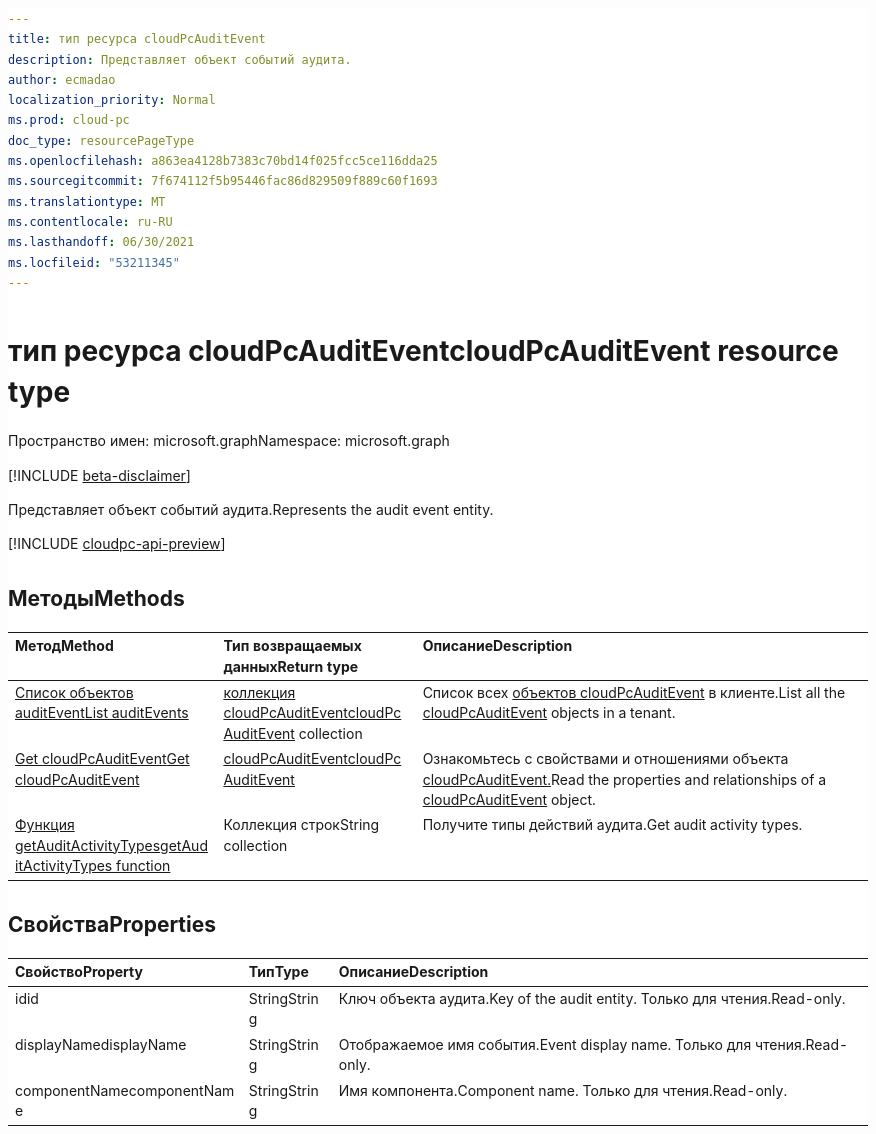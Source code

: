 ```yaml
---
title: тип ресурса cloudPcAuditEvent
description: Представляет объект событий аудита.
author: ecmadao
localization_priority: Normal
ms.prod: cloud-pc
doc_type: resourcePageType
ms.openlocfilehash: a863ea4128b7383c70bd14f025fcc5ce116dda25
ms.sourcegitcommit: 7f674112f5b95446fac86d829509f889c60f1693
ms.translationtype: MT
ms.contentlocale: ru-RU
ms.lasthandoff: 06/30/2021
ms.locfileid: "53211345"
---
```

# <a name="cloudpcauditevent-resource-type"></a><span data-ttu-id="7951e-103">тип ресурса cloudPcAuditEvent</span><span class="sxs-lookup"><span data-stu-id="7951e-103">cloudPcAuditEvent resource type</span></span>

<span data-ttu-id="7951e-104">Пространство имен: microsoft.graph</span><span class="sxs-lookup"><span data-stu-id="7951e-104">Namespace: microsoft.graph</span></span>

[!INCLUDE [beta-disclaimer](../../includes/beta-disclaimer.md)]

<span data-ttu-id="7951e-105">Представляет объект событий аудита.</span><span class="sxs-lookup"><span data-stu-id="7951e-105">Represents the audit event entity.</span></span>

[!INCLUDE [cloudpc-api-preview](../../includes/cloudpc-api-preview.md)]

## <a name="methods"></a><span data-ttu-id="7951e-106">Методы</span><span class="sxs-lookup"><span data-stu-id="7951e-106">Methods</span></span>

|<span data-ttu-id="7951e-107">Метод</span><span class="sxs-lookup"><span data-stu-id="7951e-107">Method</span></span>|<span data-ttu-id="7951e-108">Тип возвращаемых данных</span><span class="sxs-lookup"><span data-stu-id="7951e-108">Return type</span></span>|<span data-ttu-id="7951e-109">Описание</span><span class="sxs-lookup"><span data-stu-id="7951e-109">Description</span></span>|
|:---|:---|:---|
|[<span data-ttu-id="7951e-110">Список объектов auditEvent</span><span class="sxs-lookup"><span data-stu-id="7951e-110">List auditEvents</span></span>](../api/virtualendpoint-list-auditevents.md)|<span data-ttu-id="7951e-111">[коллекция cloudPcAuditEvent](../resources/cloudpcauditevent.md)</span><span class="sxs-lookup"><span data-stu-id="7951e-111">[cloudPcAuditEvent](../resources/cloudpcauditevent.md) collection</span></span>|<span data-ttu-id="7951e-112">Список всех [объектов cloudPcAuditEvent](../resources/cloudpcauditevent.md) в клиенте.</span><span class="sxs-lookup"><span data-stu-id="7951e-112">List all the [cloudPcAuditEvent](../resources/cloudpcauditevent.md) objects in a tenant.</span></span>|
|[<span data-ttu-id="7951e-113">Get cloudPcAuditEvent</span><span class="sxs-lookup"><span data-stu-id="7951e-113">Get cloudPcAuditEvent</span></span>](../api/cloudpcauditevent-get.md)|[<span data-ttu-id="7951e-114">cloudPcAuditEvent</span><span class="sxs-lookup"><span data-stu-id="7951e-114">cloudPcAuditEvent</span></span>](../resources/cloudpcauditevent.md)|<span data-ttu-id="7951e-115">Ознакомьтесь с свойствами и отношениями объекта [cloudPcAuditEvent.](../resources/cloudpcauditevent.md)</span><span class="sxs-lookup"><span data-stu-id="7951e-115">Read the properties and relationships of a [cloudPcAuditEvent](../resources/cloudpcauditevent.md) object.</span></span>|
|[<span data-ttu-id="7951e-116">Функция getAuditActivityTypes</span><span class="sxs-lookup"><span data-stu-id="7951e-116">getAuditActivityTypes function</span></span>](../api/cloudpcauditevent-getauditactivitytypes.md)|<span data-ttu-id="7951e-117">Коллекция строк</span><span class="sxs-lookup"><span data-stu-id="7951e-117">String collection</span></span>|<span data-ttu-id="7951e-118">Получите типы действий аудита.</span><span class="sxs-lookup"><span data-stu-id="7951e-118">Get audit activity types.</span></span>|

## <a name="properties"></a><span data-ttu-id="7951e-119">Свойства</span><span class="sxs-lookup"><span data-stu-id="7951e-119">Properties</span></span>

|<span data-ttu-id="7951e-120">Свойство</span><span class="sxs-lookup"><span data-stu-id="7951e-120">Property</span></span>|<span data-ttu-id="7951e-121">Тип</span><span class="sxs-lookup"><span data-stu-id="7951e-121">Type</span></span>|<span data-ttu-id="7951e-122">Описание</span><span class="sxs-lookup"><span data-stu-id="7951e-122">Description</span></span>|
|:---|:---|:---|
|<span data-ttu-id="7951e-123">id</span><span class="sxs-lookup"><span data-stu-id="7951e-123">id</span></span>|<span data-ttu-id="7951e-124">String</span><span class="sxs-lookup"><span data-stu-id="7951e-124">String</span></span>|<span data-ttu-id="7951e-125">Ключ объекта аудита.</span><span class="sxs-lookup"><span data-stu-id="7951e-125">Key of the audit entity.</span></span> <span data-ttu-id="7951e-126">Только для чтения.</span><span class="sxs-lookup"><span data-stu-id="7951e-126">Read-only.</span></span>|
|<span data-ttu-id="7951e-127">displayName</span><span class="sxs-lookup"><span data-stu-id="7951e-127">displayName</span></span>|<span data-ttu-id="7951e-128">String</span><span class="sxs-lookup"><span data-stu-id="7951e-128">String</span></span>|<span data-ttu-id="7951e-129">Отображаемое имя события.</span><span class="sxs-lookup"><span data-stu-id="7951e-129">Event display name.</span></span> <span data-ttu-id="7951e-130">Только для чтения.</span><span class="sxs-lookup"><span data-stu-id="7951e-130">Read-only.</span></span>|
|<span data-ttu-id="7951e-131">componentName</span><span class="sxs-lookup"><span data-stu-id="7951e-131">componentName</span></span>|<span data-ttu-id="7951e-132">String</span><span class="sxs-lookup"><span data-stu-id="7951e-132">String</span></span>|<span data-ttu-id="7951e-133">Имя компонента.</span><span class="sxs-lookup"><span data-stu-id="7951e-133">Component name.</span></span> <span data-ttu-id="7951e-134">Только для чтения.</span><span class="sxs-lookup"><span data-stu-id="7951e-134">Read-only.</span></span>|